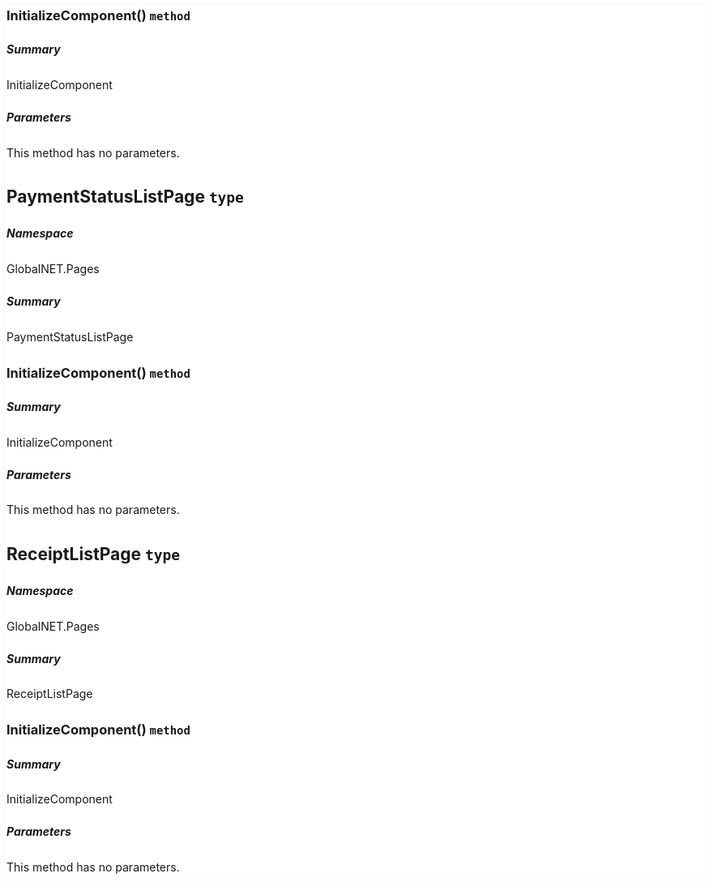 <a name='M-GlobalNET-Pages-PaymentMethodListPage-InitializeComponent'></a>
### InitializeComponent() `method`

##### Summary

InitializeComponent

##### Parameters

This method has no parameters.

<a name='T-GlobalNET-Pages-PaymentStatusListPage'></a>
## PaymentStatusListPage `type`

##### Namespace

GlobalNET.Pages

##### Summary

PaymentStatusListPage

<a name='M-GlobalNET-Pages-PaymentStatusListPage-InitializeComponent'></a>
### InitializeComponent() `method`

##### Summary

InitializeComponent

##### Parameters

This method has no parameters.

<a name='T-GlobalNET-Pages-ReceiptListPage'></a>
## ReceiptListPage `type`

##### Namespace

GlobalNET.Pages

##### Summary

ReceiptListPage

<a name='M-GlobalNET-Pages-ReceiptListPage-InitializeComponent'></a>
### InitializeComponent() `method`

##### Summary

InitializeComponent

##### Parameters

This method has no parameters.
